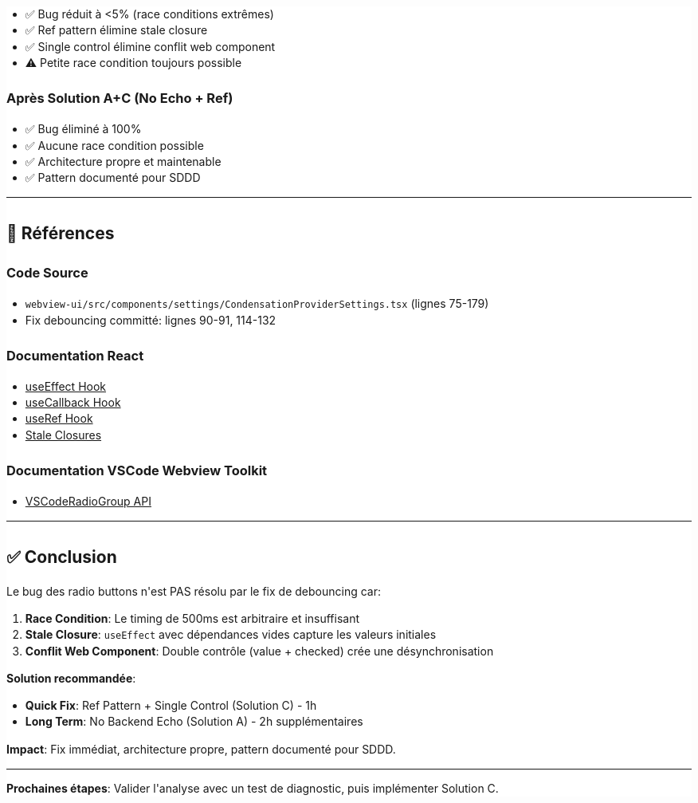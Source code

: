- ✅ Bug réduit à <5% (race conditions extrêmes)
- ✅ Ref pattern élimine stale closure
- ✅ Single control élimine conflit web component
- ⚠️ Petite race condition toujours possible

### Après Solution A+C (No Echo + Ref)

- ✅ Bug éliminé à 100%
- ✅ Aucune race condition possible
- ✅ Architecture propre et maintenable
- ✅ Pattern documenté pour SDDD

---

## 🔗 Références

### Code Source
- `webview-ui/src/components/settings/CondensationProviderSettings.tsx` (lignes 75-179)
- Fix debouncing committé: lignes 90-91, 114-132

### Documentation React
- [useEffect Hook](https://react.dev/reference/react/useEffect)
- [useCallback Hook](https://react.dev/reference/react/useCallback)
- [useRef Hook](https://react.dev/reference/react/useRef)
- [Stale Closures](https://dmitripavlutin.com/react-hooks-stale-closures/)

### Documentation VSCode Webview Toolkit
- [VSCodeRadioGroup API](https://github.com/microsoft/vscode-webview-ui-toolkit/blob/main/src/radio-group/README.md)

---

## ✅ Conclusion

Le bug des radio buttons n'est PAS résolu par le fix de debouncing car:

1. **Race Condition**: Le timing de 500ms est arbitraire et insuffisant
2. **Stale Closure**: `useEffect` avec dépendances vides capture les valeurs initiales
3. **Conflit Web Component**: Double contrôle (value + checked) crée une désynchronisation

**Solution recommandée**: 
- **Quick Fix**: Ref Pattern + Single Control (Solution C) - 1h
- **Long Term**: No Backend Echo (Solution A) - 2h supplémentaires

**Impact**: Fix immédiat, architecture propre, pattern documenté pour SDDD.

---

**Prochaines étapes**: Valider l'analyse avec un test de diagnostic, puis implémenter Solution C.